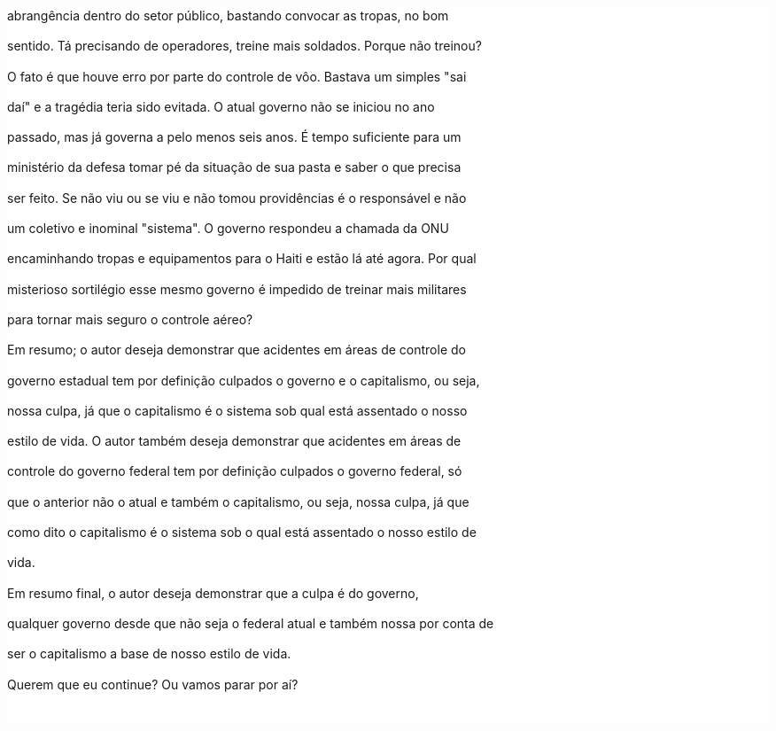 abrangência dentro do setor público, bastando convocar as tropas, no bom  

sentido. Tá precisando de operadores, treine mais soldados. Porque não treinou?  

O fato é que houve erro por parte do controle de vôo. Bastava um simples "sai  

daí" e a tragédia teria sido evitada. O atual governo não se iniciou no ano  

passado, mas já governa a pelo menos seis anos. É tempo suficiente para um  

ministério da defesa tomar pé da situação de sua pasta e saber o que precisa  

ser feito. Se não viu ou se viu e não tomou providências é o responsável e não  

um coletivo e inominal "sistema". O governo respondeu a chamada da ONU  

encaminhando tropas e equipamentos para o Haiti e estão lá até agora. Por qual  

misterioso sortilégio esse mesmo governo é impedido de treinar mais militares  

para tornar mais seguro o controle aéreo?  

  

Em resumo; o autor deseja demonstrar que acidentes em áreas de controle do  

governo estadual tem por definição culpados o governo e o capitalismo, ou seja,  

nossa culpa, já que o capitalismo é o sistema sob qual está assentado o nosso  

estilo de vida. O autor também deseja demonstrar que acidentes em áreas de  

controle do governo federal tem por definição culpados o governo federal, só  

que o anterior não o atual e também o capitalismo, ou seja, nossa culpa, já que  

como dito o capitalismo é o sistema sob o qual está assentado o nosso estilo de  

vida.   

  

Em resumo final, o autor deseja demonstrar que a culpa é do governo,  

qualquer governo desde que não seja o federal atual e também nossa por conta de  

ser o capitalismo a base de nosso estilo de vida.  

  

Querem que eu continue? Ou vamos parar por aí?  

  

   

  

